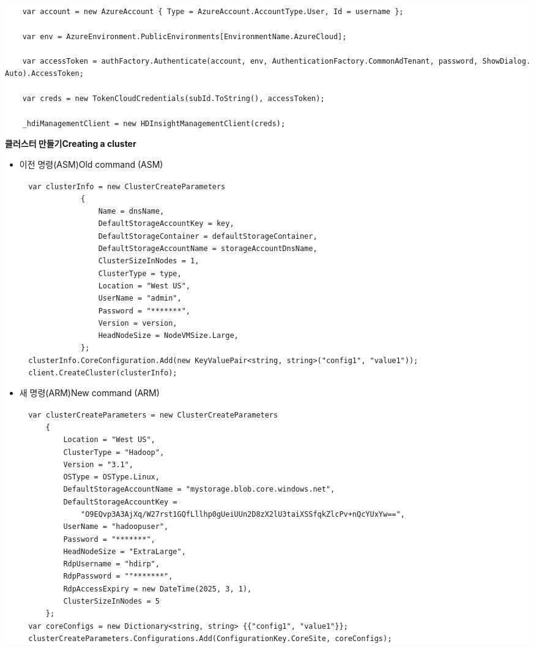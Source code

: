         var account = new AzureAccount { Type = AzureAccount.AccountType.User, Id = username };
  
        var env = AzureEnvironment.PublicEnvironments[EnvironmentName.AzureCloud];
  
        var accessToken = authFactory.Authenticate(account, env, AuthenticationFactory.CommonAdTenant, password, ShowDialog.Auto).AccessToken;
  
        var creds = new TokenCloudCredentials(subId.ToString(), accessToken);
  
        _hdiManagementClient = new HDInsightManagementClient(creds);

<span data-ttu-id="56b0c-289">**클러스터 만들기**</span><span class="sxs-lookup"><span data-stu-id="56b0c-289">**Creating a cluster**</span></span>

* <span data-ttu-id="56b0c-290">이전 명령(ASM)</span><span class="sxs-lookup"><span data-stu-id="56b0c-290">Old command (ASM)</span></span>
  
        var clusterInfo = new ClusterCreateParameters
                    {
                        Name = dnsName,
                        DefaultStorageAccountKey = key,
                        DefaultStorageContainer = defaultStorageContainer,
                        DefaultStorageAccountName = storageAccountDnsName,
                        ClusterSizeInNodes = 1,
                        ClusterType = type,
                        Location = "West US",
                        UserName = "admin",
                        Password = "*******",
                        Version = version,
                        HeadNodeSize = NodeVMSize.Large,
                    };
        clusterInfo.CoreConfiguration.Add(new KeyValuePair<string, string>("config1", "value1"));
        client.CreateCluster(clusterInfo);
* <span data-ttu-id="56b0c-291">새 명령(ARM)</span><span class="sxs-lookup"><span data-stu-id="56b0c-291">New command (ARM)</span></span>
  
        var clusterCreateParameters = new ClusterCreateParameters
            {
                Location = "West US",
                ClusterType = "Hadoop",
                Version = "3.1",
                OSType = OSType.Linux,
                DefaultStorageAccountName = "mystorage.blob.core.windows.net",
                DefaultStorageAccountKey =
                    "O9EQvp3A3AjXq/W27rst1GQfLllhp0gUeiUUn2D8zX2lU3taiXSSfqkZlcPv+nQcYUxYw==",
                UserName = "hadoopuser",
                Password = "*******",
                HeadNodeSize = "ExtraLarge",
                RdpUsername = "hdirp",
                RdpPassword = ""*******",
                RdpAccessExpiry = new DateTime(2025, 3, 1),
                ClusterSizeInNodes = 5
            };
        var coreConfigs = new Dictionary<string, string> {{"config1", "value1"}};
        clusterCreateParameters.Configurations.Add(ConfigurationKey.CoreSite, coreConfigs);
